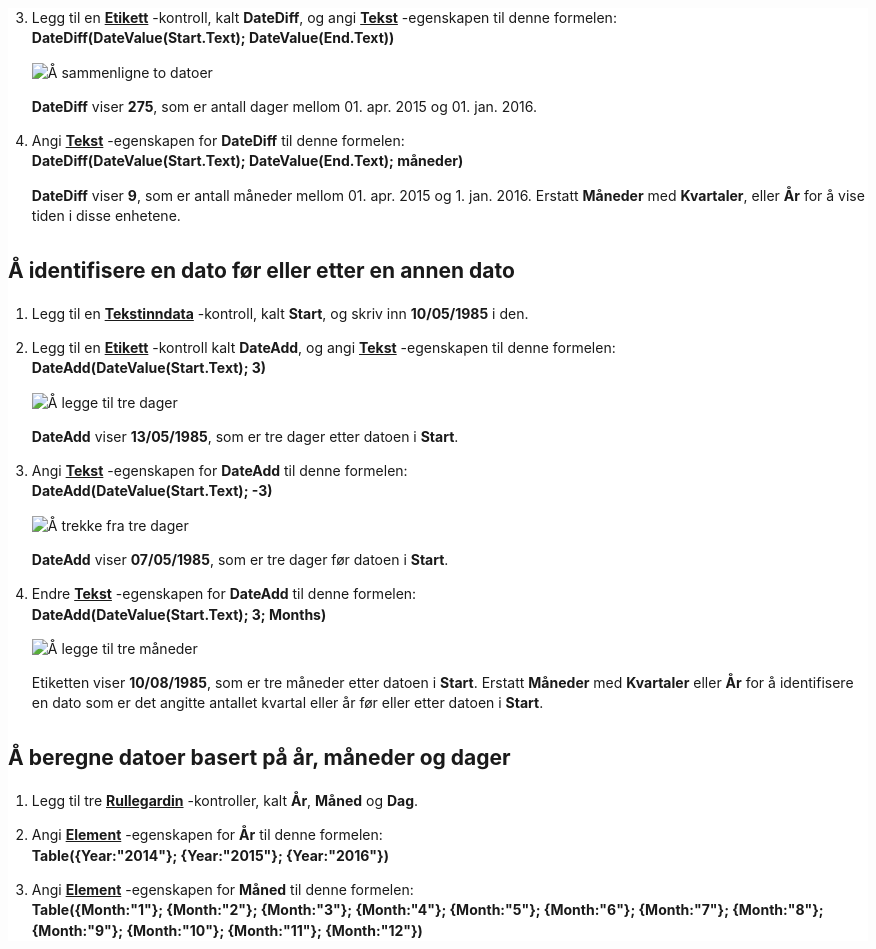 3. Legg til en **[Etikett](controls/control-text-box.md)** -kontroll, kalt **DateDiff**, og angi **[Tekst](controls/properties-core.md)** -egenskapen til denne formelen:
   <br>**DateDiff(DateValue(Start.Text); DateValue(End.Text))**
   
    ![Å sammenligne to datoer](./media/show-text-dates-times/date-diff.png)
   
    **DateDiff** viser **275**, som er antall dager mellom 01. apr. 2015 og 01. jan. 2016.
4. Angi **[Tekst](controls/properties-core.md)** -egenskapen for **DateDiff** til denne formelen:  <br>**DateDiff(DateValue(Start.Text); DateValue(End.Text); måneder)**
   
    **DateDiff** viser **9**, som er antall måneder mellom 01. apr. 2015 og 1. jan. 2016. Erstatt **Måneder** med **Kvartaler**, eller **År** for å vise tiden i disse enhetene.

## <a name="identify-a-date-before-or-after-another-date"></a>Å identifisere en dato før eller etter en annen dato

1. Legg til en **[Tekstinndata](controls/control-text-input.md)** -kontroll, kalt **Start**, og skriv inn **10/05/1985** i den.

2. Legg til en **[Etikett](controls/control-text-box.md)** -kontroll kalt **DateAdd**, og angi **[Tekst](controls/properties-core.md)** -egenskapen til denne formelen:
   <br>**DateAdd(DateValue(Start.Text); 3)**
   
    ![Å legge til tre dager](./media/show-text-dates-times/date-add.png)
   
    **DateAdd** viser **13/05/1985**, som er tre dager etter datoen i **Start**.
3. Angi **[Tekst](controls/properties-core.md)** -egenskapen for **DateAdd** til denne formelen:
   <br>**DateAdd(DateValue(Start.Text); -3)**
   
    ![Å trekke fra tre dager](./media/show-text-dates-times/date-subtract.png)
   
    **DateAdd** viser **07/05/1985**, som er tre dager før datoen i **Start**.
4. Endre **[Tekst](controls/properties-core.md)** -egenskapen for **DateAdd** til denne formelen:
   <br>**DateAdd(DateValue(Start.Text); 3; Months)**
   
    ![Å legge til tre måneder](./media/show-text-dates-times/date-add-months.png)
   
    Etiketten viser **10/08/1985**, som er tre måneder etter datoen i **Start**. Erstatt **Måneder** med **Kvartaler** eller **År** for å identifisere en dato som er det angitte antallet kvartal eller år før eller etter datoen i **Start**.

## <a name="calculate-dates-based-on-years-months-and-days"></a>Å beregne datoer basert på år, måneder og dager

1. Legg til tre **[Rullegardin](controls/control-drop-down.md)** -kontroller, kalt **År**, **Måned** og **Dag**.

2. Angi **[Element](controls/properties-core.md)** -egenskapen for **År** til denne formelen:
   <br>**Table({Year:"2014"}; {Year:"2015"}; {Year:"2016"})**

3. Angi **[Element](controls/properties-core.md)** -egenskapen for **Måned** til denne formelen:
   <br>**Table({Month:"1"}; {Month:"2"}; {Month:"3"}; {Month:"4"}; {Month:"5"}; {Month:"6"}; {Month:"7"}; {Month:"8"}; {Month:"9"}; {Month:"10"}; {Month:"11"}; {Month:"12"})**
